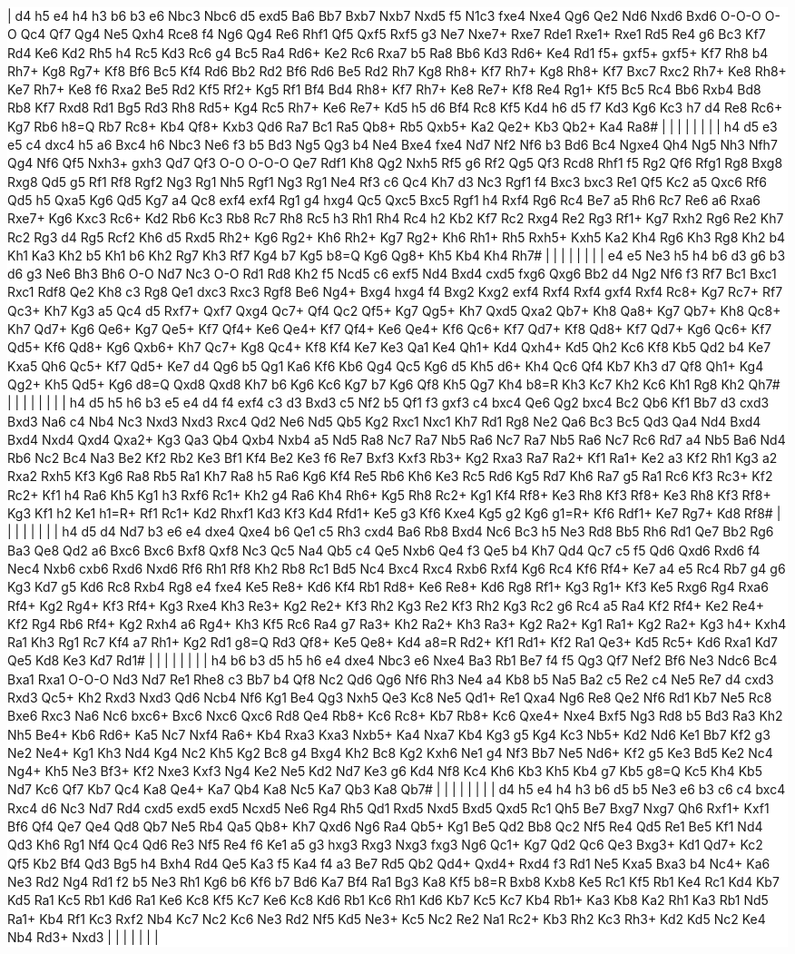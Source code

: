 | d4 h5 e4 h4 h3 b6 b3 e6 Nbc3 Nbc6 d5 exd5 Ba6 Bb7 Bxb7 Nxb7 Nxd5 f5 N1c3 fxe4 Nxe4 Qg6 Qe2 Nd6 Nxd6 Bxd6 O-O-O O-O Qc4 Qf7 Qg4 Ne5 Qxh4 Rce8 f4 Ng6 Qg4 Re6 Rhf1 Qf5 Qxf5 Rxf5 g3 Ne7 Nxe7+ Rxe7 Rde1 Rxe1+ Rxe1 Rd5 Re4 g6 Bc3 Kf7 Rd4 Ke6 Kd2 Rh5 h4 Rc5 Kd3 Rc6 g4 Bc5 Ra4 Rd6+ Ke2 Rc6 Rxa7 b5 Ra8 Bb6 Kd3 Rd6+ Ke4 Rd1 f5+ gxf5+ gxf5+ Kf7 Rh8 b4 Rh7+ Kg8 Rg7+ Kf8 Bf6 Bc5 Kf4 Rd6 Bb2 Rd2 Bf6 Rd6 Be5 Rd2 Rh7 Kg8 Rh8+ Kf7 Rh7+ Kg8 Rh8+ Kf7 Bxc7 Rxc2 Rh7+ Ke8 Rh8+ Ke7 Rh7+ Ke8 f6 Rxa2 Be5 Rd2 Kf5 Rf2+ Kg5 Rf1 Bf4 Bd4 Rh8+ Kf7 Rh7+ Ke8 Re7+ Kf8 Re4 Rg1+ Kf5 Bc5 Rc4 Bb6 Rxb4 Bd8 Rb8 Kf7 Rxd8 Rd1 Bg5 Rd3 Rh8 Rd5+ Kg4 Rc5 Rh7+ Ke6 Re7+ Kd5 h5 d6 Bf4 Rc8 Kf5 Kd4 h6 d5 f7 Kd3 Kg6 Kc3 h7 d4 Re8 Rc6+ Kg7 Rb6 h8=Q Rb7 Rc8+ Kb4 Qf8+ Kxb3 Qd6 Ra7 Bc1 Ra5 Qb8+ Rb5 Qxb5+ Ka2 Qe2+ Kb3 Qb2+ Ka4 Ra8# |  |  |  |  |  |  |
| h4 d5 e3 e5 c4 dxc4 h5 a6 Bxc4 h6 Nbc3 Ne6 f3 b5 Bd3 Ng5 Qg3 b4 Ne4 Bxe4 fxe4 Nd7 Nf2 Nf6 b3 Bd6 Bc4 Ngxe4 Qh4 Ng5 Nh3 Nfh7 Qg4 Nf6 Qf5 Nxh3+ gxh3 Qd7 Qf3 O-O O-O-O Qe7 Rdf1 Kh8 Qg2 Nxh5 Rf5 g6 Rf2 Qg5 Qf3 Rcd8 Rhf1 f5 Rg2 Qf6 Rfg1 Rg8 Bxg8 Rxg8 Qd5 g5 Rf1 Rf8 Rgf2 Ng3 Rg1 Nh5 Rgf1 Ng3 Rg1 Ne4 Rf3 c6 Qc4 Kh7 d3 Nc3 Rgf1 f4 Bxc3 bxc3 Re1 Qf5 Kc2 a5 Qxc6 Rf6 Qd5 h5 Qxa5 Kg6 Qd5 Kg7 a4 Qc8 exf4 exf4 Rg1 g4 hxg4 Qc5 Qxc5 Bxc5 Rgf1 h4 Rxf4 Rg6 Rc4 Be7 a5 Rh6 Rc7 Re6 a6 Rxa6 Rxe7+ Kg6 Kxc3 Rc6+ Kd2 Rb6 Kc3 Rb8 Rc7 Rh8 Rc5 h3 Rh1 Rh4 Rc4 h2 Kb2 Kf7 Rc2 Rxg4 Re2 Rg3 Rf1+ Kg7 Rxh2 Rg6 Re2 Kh7 Rc2 Rg3 d4 Rg5 Rcf2 Kh6 d5 Rxd5 Rh2+ Kg6 Rg2+ Kh6 Rh2+ Kg7 Rg2+ Kh6 Rh1+ Rh5 Rxh5+ Kxh5 Ka2 Kh4 Rg6 Kh3 Rg8 Kh2 b4 Kh1 Ka3 Kh2 b5 Kh1 b6 Kh2 Rg7 Kh3 Rf7 Kg4 b7 Kg5 b8=Q Kg6 Qg8+ Kh5 Kb4 Kh4 Rh7# |  |  |  |  |  |  |
| e4 e5 Ne3 h5 h4 b6 d3 g6 b3 d6 g3 Ne6 Bh3 Bh6 O-O Nd7 Nc3 O-O Rd1 Rd8 Kh2 f5 Ncd5 c6 exf5 Nd4 Bxd4 cxd5 fxg6 Qxg6 Bb2 d4 Ng2 Nf6 f3 Rf7 Bc1 Bxc1 Rxc1 Rdf8 Qe2 Kh8 c3 Rg8 Qe1 dxc3 Rxc3 Rgf8 Be6 Ng4+ Bxg4 hxg4 f4 Bxg2 Kxg2 exf4 Rxf4 Rxf4 gxf4 Rxf4 Rc8+ Kg7 Rc7+ Rf7 Qc3+ Kh7 Kg3 a5 Qc4 d5 Rxf7+ Qxf7 Qxg4 Qc7+ Qf4 Qc2 Qf5+ Kg7 Qg5+ Kh7 Qxd5 Qxa2 Qb7+ Kh8 Qa8+ Kg7 Qb7+ Kh8 Qc8+ Kh7 Qd7+ Kg6 Qe6+ Kg7 Qe5+ Kf7 Qf4+ Ke6 Qe4+ Kf7 Qf4+ Ke6 Qe4+ Kf6 Qc6+ Kf7 Qd7+ Kf8 Qd8+ Kf7 Qd7+ Kg6 Qc6+ Kf7 Qd5+ Kf6 Qd8+ Kg6 Qxb6+ Kh7 Qc7+ Kg8 Qc4+ Kf8 Kf4 Ke7 Ke3 Qa1 Ke4 Qh1+ Kd4 Qxh4+ Kd5 Qh2 Kc6 Kf8 Kb5 Qd2 b4 Ke7 Kxa5 Qh6 Qc5+ Kf7 Qd5+ Ke7 d4 Qg6 b5 Qg1 Ka6 Kf6 Kb6 Qg4 Qc5 Kg6 d5 Kh5 d6+ Kh4 Qc6 Qf4 Kb7 Kh3 d7 Qf8 Qh1+ Kg4 Qg2+ Kh5 Qd5+ Kg6 d8=Q Qxd8 Qxd8 Kh7 b6 Kg6 Kc6 Kg7 b7 Kg6 Qf8 Kh5 Qg7 Kh4 b8=R Kh3 Kc7 Kh2 Kc6 Kh1 Rg8 Kh2 Qh7# |  |  |  |  |  |  |
| h4 d5 h5 h6 b3 e5 e4 d4 f4 exf4 c3 d3 Bxd3 c5 Nf2 b5 Qf1 f3 gxf3 c4 bxc4 Qe6 Qg2 bxc4 Bc2 Qb6 Kf1 Bb7 d3 cxd3 Bxd3 Na6 c4 Nb4 Nc3 Nxd3 Nxd3 Rxc4 Qd2 Ne6 Nd5 Qb5 Kg2 Rxc1 Nxc1 Kh7 Rd1 Rg8 Ne2 Qa6 Bc3 Bc5 Qd3 Qa4 Nd4 Bxd4 Bxd4 Nxd4 Qxd4 Qxa2+ Kg3 Qa3 Qb4 Qxb4 Nxb4 a5 Nd5 Ra8 Nc7 Ra7 Nb5 Ra6 Nc7 Ra7 Nb5 Ra6 Nc7 Rc6 Rd7 a4 Nb5 Ba6 Nd4 Rb6 Nc2 Bc4 Na3 Be2 Kf2 Rb2 Ke3 Bf1 Kf4 Be2 Ke3 f6 Re7 Bxf3 Kxf3 Rb3+ Kg2 Rxa3 Ra7 Ra2+ Kf1 Ra1+ Ke2 a3 Kf2 Rh1 Kg3 a2 Rxa2 Rxh5 Kf3 Kg6 Ra8 Rb5 Ra1 Kh7 Ra8 h5 Ra6 Kg6 Kf4 Re5 Rb6 Kh6 Ke3 Rc5 Rd6 Kg5 Rd7 Kh6 Ra7 g5 Ra1 Rc6 Kf3 Rc3+ Kf2 Rc2+ Kf1 h4 Ra6 Kh5 Kg1 h3 Rxf6 Rc1+ Kh2 g4 Ra6 Kh4 Rh6+ Kg5 Rh8 Rc2+ Kg1 Kf4 Rf8+ Ke3 Rh8 Kf3 Rf8+ Ke3 Rh8 Kf3 Rf8+ Kg3 Kf1 h2 Ke1 h1=R+ Rf1 Rc1+ Kd2 Rhxf1 Kd3 Kf3 Kd4 Rfd1+ Ke5 g3 Kf6 Kxe4 Kg5 g2 Kg6 g1=R+ Kf6 Rdf1+ Ke7 Rg7+ Kd8 Rf8# |  |  |  |  |  |  |
| h4 d5 d4 Nd7 b3 e6 e4 dxe4 Qxe4 b6 Qe1 c5 Rh3 cxd4 Ba6 Rb8 Bxd4 Nc6 Bc3 h5 Ne3 Rd8 Bb5 Rh6 Rd1 Qe7 Bb2 Rg6 Ba3 Qe8 Qd2 a6 Bxc6 Bxc6 Bxf8 Qxf8 Nc3 Qc5 Na4 Qb5 c4 Qe5 Nxb6 Qe4 f3 Qe5 b4 Kh7 Qd4 Qc7 c5 f5 Qd6 Qxd6 Rxd6 f4 Nec4 Nxb6 cxb6 Rxd6 Nxd6 Rf6 Rh1 Rf8 Kh2 Rb8 Rc1 Bd5 Nc4 Bxc4 Rxc4 Rxb6 Rxf4 Kg6 Rc4 Kf6 Rf4+ Ke7 a4 e5 Rc4 Rb7 g4 g6 Kg3 Kd7 g5 Kd6 Rc8 Rxb4 Rg8 e4 fxe4 Ke5 Re8+ Kd6 Kf4 Rb1 Rd8+ Ke6 Re8+ Kd6 Rg8 Rf1+ Kg3 Rg1+ Kf3 Ke5 Rxg6 Rg4 Rxa6 Rf4+ Kg2 Rg4+ Kf3 Rf4+ Kg3 Rxe4 Kh3 Re3+ Kg2 Re2+ Kf3 Rh2 Kg3 Re2 Kf3 Rh2 Kg3 Rc2 g6 Rc4 a5 Ra4 Kf2 Rf4+ Ke2 Re4+ Kf2 Rg4 Rb6 Rf4+ Kg2 Rxh4 a6 Rg4+ Kh3 Kf5 Rc6 Ra4 g7 Ra3+ Kh2 Ra2+ Kh3 Ra3+ Kg2 Ra2+ Kg1 Ra1+ Kg2 Ra2+ Kg3 h4+ Kxh4 Ra1 Kh3 Rg1 Rc7 Kf4 a7 Rh1+ Kg2 Rd1 g8=Q Rd3 Qf8+ Ke5 Qe8+ Kd4 a8=R Rd2+ Kf1 Rd1+ Kf2 Ra1 Qe3+ Kd5 Rc5+ Kd6 Rxa1 Kd7 Qe5 Kd8 Ke3 Kd7 Rd1# |  |  |  |  |  |  |
| h4 b6 b3 d5 h5 h6 e4 dxe4 Nbc3 e6 Nxe4 Ba3 Rb1 Be7 f4 f5 Qg3 Qf7 Nef2 Bf6 Ne3 Ndc6 Bc4 Bxa1 Rxa1 O-O-O Nd3 Nd7 Re1 Rhe8 c3 Bb7 b4 Qf8 Nc2 Qd6 Qg6 Nf6 Rh3 Ne4 a4 Kb8 b5 Na5 Ba2 c5 Re2 c4 Ne5 Re7 d4 cxd3 Rxd3 Qc5+ Kh2 Rxd3 Nxd3 Qd6 Ncb4 Nf6 Kg1 Be4 Qg3 Nxh5 Qe3 Kc8 Ne5 Qd1+ Re1 Qxa4 Ng6 Re8 Qe2 Nf6 Rd1 Kb7 Ne5 Rc8 Bxe6 Rxc3 Na6 Nc6 bxc6+ Bxc6 Nxc6 Qxc6 Rd8 Qe4 Rb8+ Kc6 Rc8+ Kb7 Rb8+ Kc6 Qxe4+ Nxe4 Bxf5 Ng3 Rd8 b5 Bd3 Ra3 Kh2 Nh5 Be4+ Kb6 Rd6+ Ka5 Nc7 Nxf4 Ra6+ Kb4 Rxa3 Kxa3 Nxb5+ Ka4 Nxa7 Kb4 Kg3 g5 Kg4 Kc3 Nb5+ Kd2 Nd6 Ke1 Bb7 Kf2 g3 Ne2 Ne4+ Kg1 Kh3 Nd4 Kg4 Nc2 Kh5 Kg2 Bc8 g4 Bxg4 Kh2 Bc8 Kg2 Kxh6 Ne1 g4 Nf3 Bb7 Ne5 Nd6+ Kf2 g5 Ke3 Bd5 Ke2 Nc4 Ng4+ Kh5 Ne3 Bf3+ Kf2 Nxe3 Kxf3 Ng4 Ke2 Ne5 Kd2 Nd7 Ke3 g6 Kd4 Nf8 Kc4 Kh6 Kb3 Kh5 Kb4 g7 Kb5 g8=Q Kc5 Kh4 Kb5 Nd7 Kc6 Qf7 Kb7 Qc4 Ka8 Qe4+ Ka7 Qb4 Ka8 Nc5 Ka7 Qb3 Ka8 Qb7# |  |  |  |  |  |  |
| d4 h5 e4 h4 h3 b6 d5 b5 Ne3 e6 b3 c6 c4 bxc4 Rxc4 d6 Nc3 Nd7 Rd4 cxd5 exd5 exd5 Ncxd5 Ne6 Rg4 Rh5 Qd1 Rxd5 Nxd5 Bxd5 Qxd5 Rc1 Qh5 Be7 Bxg7 Nxg7 Qh6 Rxf1+ Kxf1 Bf6 Qf4 Qe7 Qe4 Qd8 Qb7 Ne5 Rb4 Qa5 Qb8+ Kh7 Qxd6 Ng6 Ra4 Qb5+ Kg1 Be5 Qd2 Bb8 Qc2 Nf5 Re4 Qd5 Re1 Be5 Kf1 Nd4 Qd3 Kh6 Rg1 Nf4 Qc4 Qd6 Re3 Nf5 Re4 f6 Ke1 a5 g3 hxg3 Rxg3 Nxg3 fxg3 Ng6 Qc1+ Kg7 Qd2 Qc6 Qe3 Bxg3+ Kd1 Qd7+ Kc2 Qf5 Kb2 Bf4 Qd3 Bg5 h4 Bxh4 Rd4 Qe5 Ka3 f5 Ka4 f4 a3 Be7 Rd5 Qb2 Qd4+ Qxd4+ Rxd4 f3 Rd1 Ne5 Kxa5 Bxa3 b4 Nc4+ Ka6 Ne3 Rd2 Ng4 Rd1 f2 b5 Ne3 Rh1 Kg6 b6 Kf6 b7 Bd6 Ka7 Bf4 Ra1 Bg3 Ka8 Kf5 b8=R Bxb8 Kxb8 Ke5 Rc1 Kf5 Rb1 Ke4 Rc1 Kd4 Kb7 Kd5 Ra1 Kc5 Rb1 Kd6 Ra1 Ke6 Kc8 Kf5 Kc7 Ke6 Kc8 Kd6 Rb1 Kc6 Rh1 Kd6 Kb7 Kc5 Kc7 Kb4 Rb1+ Ka3 Kb8 Ka2 Rh1 Ka3 Rb1 Nd5 Ra1+ Kb4 Rf1 Kc3 Rxf2 Nb4 Kc7 Nc2 Kc6 Ne3 Rd2 Nf5 Kd5 Ne3+ Kc5 Nc2 Re2 Na1 Rc2+ Kb3 Rh2 Kc3 Rh3+ Kd2 Kd5 Nc2 Ke4 Nb4 Rd3+ Nxd3 |  |  |  |  |  |  |